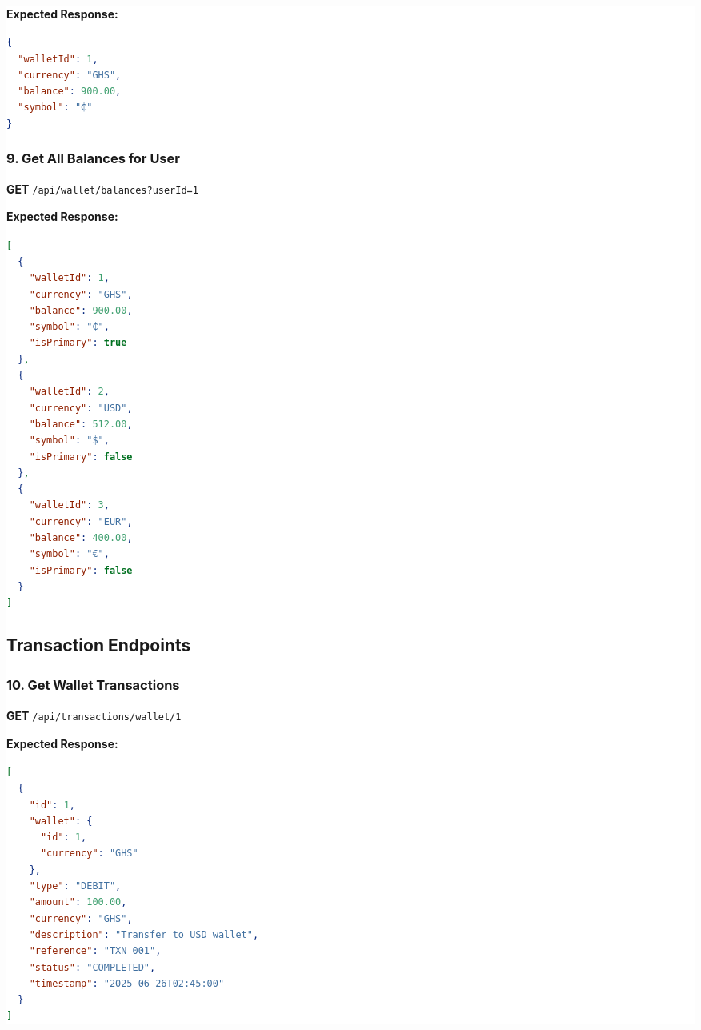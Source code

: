 **Expected Response:**
```json
{
  "walletId": 1,
  "currency": "GHS",
  "balance": 900.00,
  "symbol": "₵"
}
```

### 9. Get All Balances for User
**GET** `/api/wallet/balances?userId=1`

**Expected Response:**
```json
[
  {
    "walletId": 1,
    "currency": "GHS",
    "balance": 900.00,
    "symbol": "₵",
    "isPrimary": true
  },
  {
    "walletId": 2,
    "currency": "USD",
    "balance": 512.00,
    "symbol": "$",
    "isPrimary": false
  },
  {
    "walletId": 3,
    "currency": "EUR",
    "balance": 400.00,
    "symbol": "€",
    "isPrimary": false
  }
]
```

## Transaction Endpoints

### 10. Get Wallet Transactions
**GET** `/api/transactions/wallet/1`

**Expected Response:**
```json
[
  {
    "id": 1,
    "wallet": {
      "id": 1,
      "currency": "GHS"
    },
    "type": "DEBIT",
    "amount": 100.00,
    "currency": "GHS",
    "description": "Transfer to USD wallet",
    "reference": "TXN_001",
    "status": "COMPLETED",
    "timestamp": "2025-06-26T02:45:00"
  }
]
```
